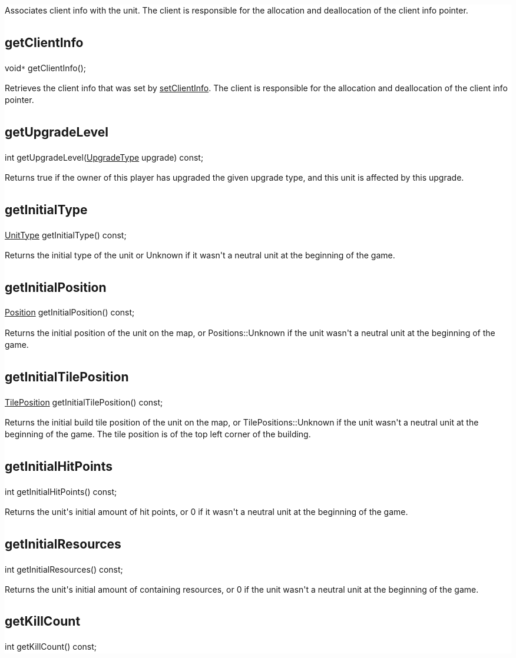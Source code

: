 Associates client info with the unit. The client is responsible for the allocation and deallocation of the client info pointer.

## getClientInfo ##
void`*` getClientInfo();

Retrieves the client info that was set by [setClientInfo](#setClientInfo.md). The client is responsible for the allocation and deallocation of the client info pointer.

## getUpgradeLevel ##
int getUpgradeLevel([UpgradeType](UpgradeType.md) upgrade) const;

Returns true if the owner of this player has upgraded the given upgrade type, and this unit is affected by this upgrade.

## getInitialType ##
[UnitType](UnitType.md) getInitialType() const;

Returns the initial type of the unit or Unknown if it wasn't a neutral unit at the beginning of the game.

## getInitialPosition ##
[Position](Misc#Position.md) getInitialPosition() const;

Returns the initial position of the unit on the map, or Positions::Unknown if the unit wasn't a neutral unit at the beginning of the game.

## getInitialTilePosition ##
[TilePosition](Misc#TilePosition.md) getInitialTilePosition() const;

Returns the initial build tile position of the unit on the map, or TilePositions::Unknown if the unit wasn't a neutral unit at the beginning of the game. The tile position is of the top left corner of the building.

## getInitialHitPoints ##
int getInitialHitPoints() const;

Returns the unit's initial amount of hit points, or 0 if it wasn't a neutral unit at the beginning of the game.

## getInitialResources ##
int getInitialResources() const;

Returns the unit's initial amount of containing resources, or 0 if the unit wasn't a neutral unit at the beginning of the game.

## getKillCount ##
int getKillCount() const;
